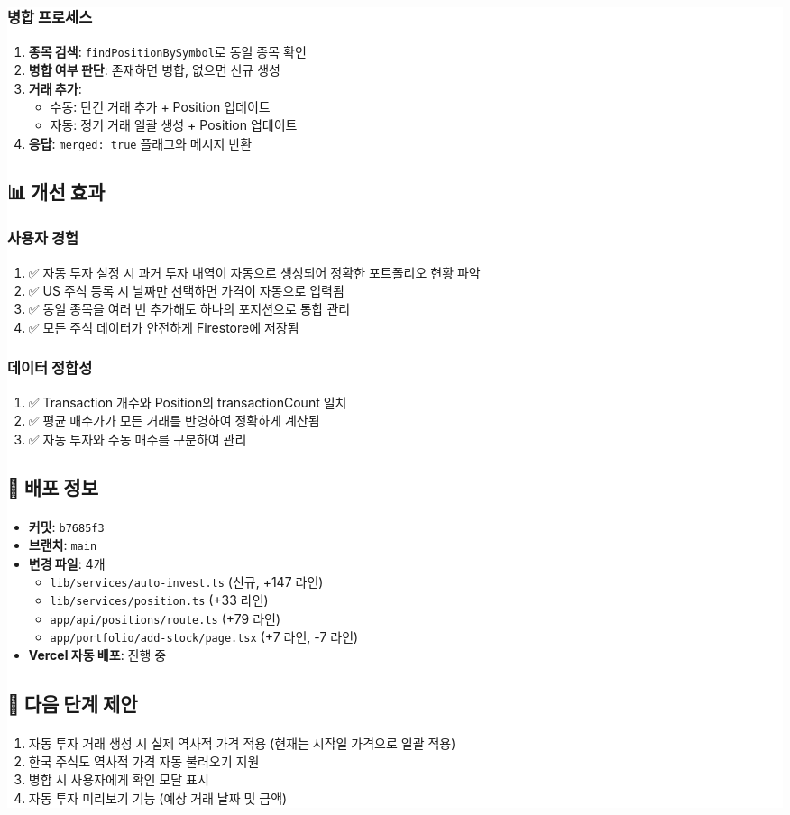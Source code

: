 ### 병합 프로세스
1. **종목 검색**: `findPositionBySymbol`로 동일 종목 확인
2. **병합 여부 판단**: 존재하면 병합, 없으면 신규 생성
3. **거래 추가**: 
   - 수동: 단건 거래 추가 + Position 업데이트
   - 자동: 정기 거래 일괄 생성 + Position 업데이트
4. **응답**: `merged: true` 플래그와 메시지 반환

## 📊 개선 효과

### 사용자 경험
1. ✅ 자동 투자 설정 시 과거 투자 내역이 자동으로 생성되어 정확한 포트폴리오 현황 파악
2. ✅ US 주식 등록 시 날짜만 선택하면 가격이 자동으로 입력됨
3. ✅ 동일 종목을 여러 번 추가해도 하나의 포지션으로 통합 관리
4. ✅ 모든 주식 데이터가 안전하게 Firestore에 저장됨

### 데이터 정합성
1. ✅ Transaction 개수와 Position의 transactionCount 일치
2. ✅ 평균 매수가가 모든 거래를 반영하여 정확하게 계산됨
3. ✅ 자동 투자와 수동 매수를 구분하여 관리

## 🚀 배포 정보
- **커밋**: `b7685f3`
- **브랜치**: `main`
- **변경 파일**: 4개
  - `lib/services/auto-invest.ts` (신규, +147 라인)
  - `lib/services/position.ts` (+33 라인)
  - `app/api/positions/route.ts` (+79 라인)
  - `app/portfolio/add-stock/page.tsx` (+7 라인, -7 라인)
- **Vercel 자동 배포**: 진행 중

## 📝 다음 단계 제안
1. 자동 투자 거래 생성 시 실제 역사적 가격 적용 (현재는 시작일 가격으로 일괄 적용)
2. 한국 주식도 역사적 가격 자동 불러오기 지원
3. 병합 시 사용자에게 확인 모달 표시
4. 자동 투자 미리보기 기능 (예상 거래 날짜 및 금액)

